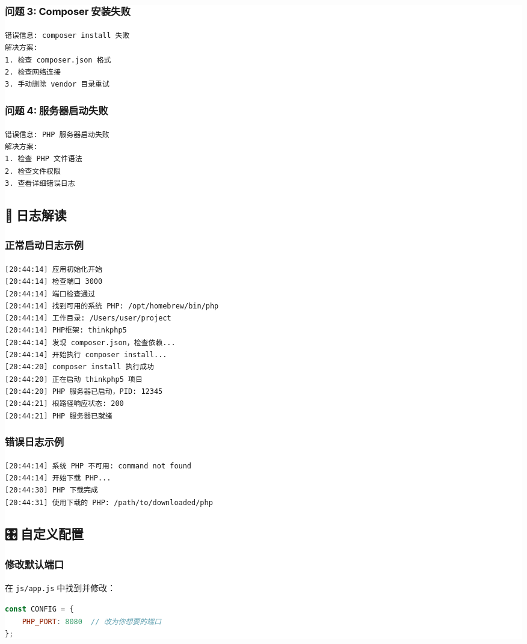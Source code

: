 ### 问题 3: Composer 安装失败
```
错误信息: composer install 失败
解决方案:
1. 检查 composer.json 格式
2. 检查网络连接
3. 手动删除 vendor 目录重试
```

### 问题 4: 服务器启动失败
```
错误信息: PHP 服务器启动失败
解决方案:
1. 检查 PHP 文件语法
2. 检查文件权限
3. 查看详细错误日志
```

## 📝 日志解读

### 正常启动日志示例
```
[20:44:14] 应用初始化开始
[20:44:14] 检查端口 3000
[20:44:14] 端口检查通过
[20:44:14] 找到可用的系统 PHP: /opt/homebrew/bin/php
[20:44:14] 工作目录: /Users/user/project
[20:44:14] PHP框架: thinkphp5
[20:44:14] 发现 composer.json，检查依赖...
[20:44:14] 开始执行 composer install...
[20:44:20] composer install 执行成功
[20:44:20] 正在启动 thinkphp5 项目
[20:44:20] PHP 服务器已启动，PID: 12345
[20:44:21] 根路径响应状态: 200
[20:44:21] PHP 服务器已就绪
```

### 错误日志示例
```
[20:44:14] 系统 PHP 不可用: command not found
[20:44:14] 开始下载 PHP...
[20:44:30] PHP 下载完成
[20:44:31] 使用下载的 PHP: /path/to/downloaded/php
```

## 🎛️ 自定义配置

### 修改默认端口
在 `js/app.js` 中找到并修改：
```javascript
const CONFIG = {
    PHP_PORT: 8080  // 改为你想要的端口
};
```
